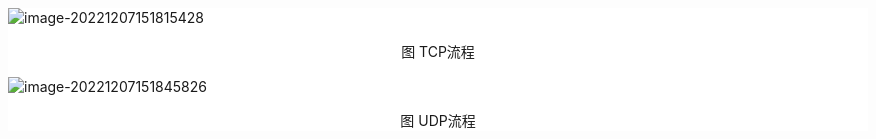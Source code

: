 ![image-20221207151815428](D:\typora\typora-user-images\image-20221207151815428.png)

 <center>图 TCP流程</center>



![image-20221207151845826](D:\typora\typora-user-images\image-20221207151845826.png)

<center>图 UDP流程</center>

  
